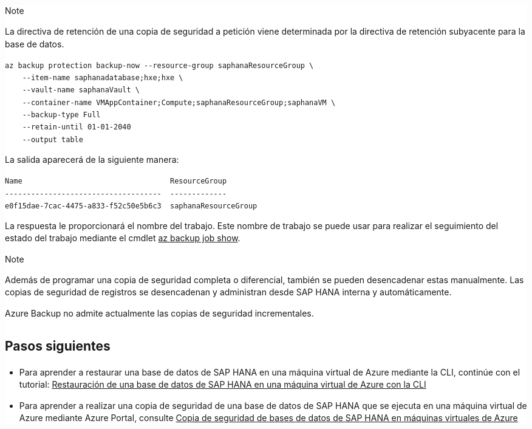 >[!NOTE]
> La directiva de retención de una copia de seguridad a petición viene determinada por la directiva de retención subyacente para la base de datos.

```azurecli-interactive
az backup protection backup-now --resource-group saphanaResourceGroup \
    --item-name saphanadatabase;hxe;hxe \
    --vault-name saphanaVault \
    --container-name VMAppContainer;Compute;saphanaResourceGroup;saphanaVM \
    --backup-type Full
    --retain-until 01-01-2040
    --output table
```

La salida aparecerá de la siguiente manera:

```output
Name                                  ResourceGroup
------------------------------------  -------------
e0f15dae-7cac-4475-a833-f52c50e5b6c3  saphanaResourceGroup
```

La respuesta le proporcionará el nombre del trabajo. Este nombre de trabajo se puede usar para realizar el seguimiento del estado del trabajo mediante el cmdlet [az backup job show](https://docs.microsoft.com/cli/azure/backup/job?view=azure-cli-latest#az-backup-job-show).

>[!NOTE]
>Además de programar una copia de seguridad completa o diferencial, también se pueden desencadenar estas manualmente. Las copias de seguridad de registros se desencadenan y administran desde SAP HANA interna y automáticamente.
>
> Azure Backup no admite actualmente las copias de seguridad incrementales.

## <a name="next-steps"></a>Pasos siguientes

* Para aprender a restaurar una base de datos de SAP HANA en una máquina virtual de Azure mediante la CLI, continúe con el tutorial: [Restauración de una base de datos de SAP HANA en una máquina virtual de Azure con la CLI](tutorial-sap-hana-restore-cli.md)

* Para aprender a realizar una copia de seguridad de una base de datos de SAP HANA que se ejecuta en una máquina virtual de Azure mediante Azure Portal, consulte [Copia de seguridad de bases de datos de SAP HANA en máquinas virtuales de Azure](https://docs.microsoft.com/azure/backup/backup-azure-sap-hana-database)
